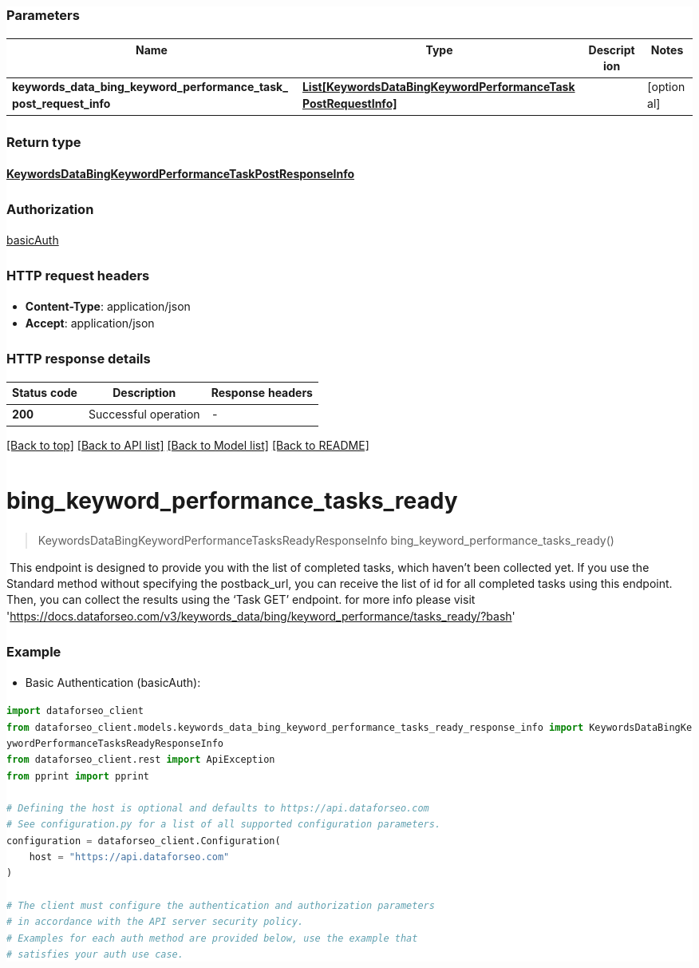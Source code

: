 

### Parameters


Name | Type | Description  | Notes
------------- | ------------- | ------------- | -------------
 **keywords_data_bing_keyword_performance_task_post_request_info** | [**List[KeywordsDataBingKeywordPerformanceTaskPostRequestInfo]**](KeywordsDataBingKeywordPerformanceTaskPostRequestInfo.md)|  | [optional] 

### Return type

[**KeywordsDataBingKeywordPerformanceTaskPostResponseInfo**](KeywordsDataBingKeywordPerformanceTaskPostResponseInfo.md)

### Authorization

[basicAuth](../README.md#basicAuth)

### HTTP request headers

 - **Content-Type**: application/json
 - **Accept**: application/json

### HTTP response details

| Status code | Description | Response headers |
|-------------|-------------|------------------|
**200** | Successful operation |  -  |

[[Back to top]](#) [[Back to API list]](../README.md#documentation-for-api-endpoints) [[Back to Model list]](../README.md#documentation-for-models) [[Back to README]](../README.md)

# **bing_keyword_performance_tasks_ready**
> KeywordsDataBingKeywordPerformanceTasksReadyResponseInfo bing_keyword_performance_tasks_ready()



‌ This endpoint is designed to provide you with the list of completed tasks, which haven’t been collected yet. If you use the Standard method without specifying the postback_url, you can receive the list of id for all completed tasks using this endpoint. Then, you can collect the results using the ‘Task GET’ endpoint. for more info please visit 'https://docs.dataforseo.com/v3/keywords_data/bing/keyword_performance/tasks_ready/?bash'

### Example

* Basic Authentication (basicAuth):

```python
import dataforseo_client
from dataforseo_client.models.keywords_data_bing_keyword_performance_tasks_ready_response_info import KeywordsDataBingKeywordPerformanceTasksReadyResponseInfo
from dataforseo_client.rest import ApiException
from pprint import pprint

# Defining the host is optional and defaults to https://api.dataforseo.com
# See configuration.py for a list of all supported configuration parameters.
configuration = dataforseo_client.Configuration(
    host = "https://api.dataforseo.com"
)

# The client must configure the authentication and authorization parameters
# in accordance with the API server security policy.
# Examples for each auth method are provided below, use the example that
# satisfies your auth use case.

```
